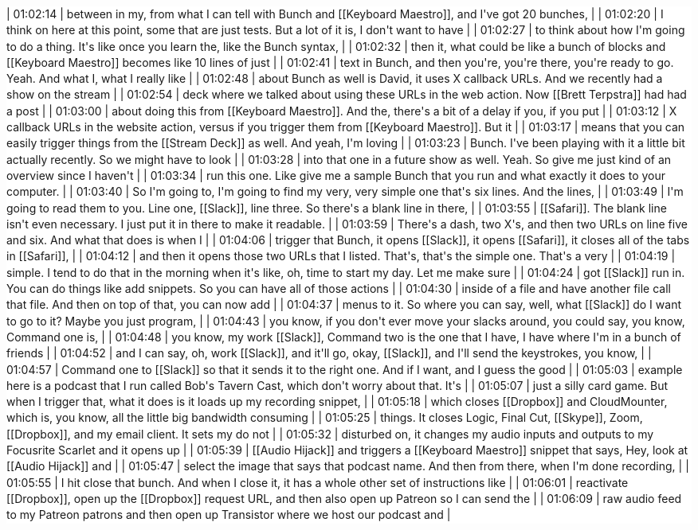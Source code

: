 | 01:02:14   | between in my, from what I can tell with Bunch and [[Keyboard Maestro]], and I've got 20 bunches,            |
| 01:02:20   | I think on here at this point, some that are just tests. But a lot of it is, I don't want to have        |
| 01:02:27   | to think about how I'm going to do a thing. It's like once you learn the, like the Bunch syntax,         |
| 01:02:32   | then it, what could be like a bunch of blocks and [[Keyboard Maestro]] becomes like 10 lines of just         |
| 01:02:41   | text in Bunch, and then you're, you're there, you're ready to go. Yeah. And what I, what I really like   |
| 01:02:48   | about Bunch as well is David, it uses X callback URLs. And we recently had a show on the stream          |
| 01:02:54   | deck where we talked about using these URLs in the web action. Now [[Brett Terpstra]] had had a post         |
| 01:03:00   | about doing this from [[Keyboard Maestro]]. And the, there's a bit of a delay if you, if you put             |
| 01:03:12   | X callback URLs in the website action, versus if you trigger them from [[Keyboard Maestro]]. But it          |
| 01:03:17   | means that you can easily trigger things from the [[Stream Deck]] as well. And yeah, I'm loving              |
| 01:03:23   | Bunch. I've been playing with it a little bit actually recently. So we might have to look                |
| 01:03:28   | into that one in a future show as well. Yeah. So give me just kind of an overview since I haven't        |
| 01:03:34   | run this one. Like give me a sample Bunch that you run and what exactly it does to your computer.        |
| 01:03:40   | So I'm going to, I'm going to find my very, very simple one that's six lines. And the lines,             |
| 01:03:49   | I'm going to read them to you. Line one, [[Slack]], line three. So there's a blank line in there,            |
| 01:03:55   | [[Safari]]. The blank line isn't even necessary. I just put it in there to make it readable.                 |
| 01:03:59   | There's a dash, two X's, and then two URLs on line five and six. And what that does is when I            |
| 01:04:06   | trigger that Bunch, it opens [[Slack]], it opens [[Safari]], it closes all of the tabs in [[Safari]],                |
| 01:04:12   | and then it opens those two URLs that I listed. That's, that's the simple one. That's a very             |
| 01:04:19   | simple. I tend to do that in the morning when it's like, oh, time to start my day. Let me make sure      |
| 01:04:24   | got [[Slack]] run in. You can do things like add snippets. So you can have all of those actions              |
| 01:04:30   | inside of a file and have another file call that file. And then on top of that, you can now add          |
| 01:04:37   | menus to it. So where you can say, well, what [[Slack]] do I want to go to it? Maybe you just program,       |
| 01:04:43   | you know, if you don't ever move your slacks around, you could say, you know, Command one is,            |
| 01:04:48   | you know, my work [[Slack]], Command two is the one that I have, I have where I'm in a bunch of friends      |
| 01:04:52   | and I can say, oh, work [[Slack]], and it'll go, okay, [[Slack]], and I'll send the keystrokes, you know,        |
| 01:04:57   | Command one to [[Slack]] so that it sends it to the right one. And if I want, and I guess the good           |
| 01:05:03   | example here is a podcast that I run called Bob's Tavern Cast, which don't worry about that. It's        |
| 01:05:07   | just a silly card game. But when I trigger that, what it does is it loads up my recording snippet,       |
| 01:05:18   | which closes [[Dropbox]] and CloudMounter, which is, you know, all the little big bandwidth consuming        |
| 01:05:25   | things. It closes Logic, Final Cut, [[Skype]], Zoom, [[Dropbox]], and my email client. It sets my do not         |
| 01:05:32   | disturbed on, it changes my audio inputs and outputs to my Focusrite Scarlet and it opens up             |
| 01:05:39   | [[Audio Hijack]] and triggers a [[Keyboard Maestro]] snippet that says, Hey, look at [[Audio Hijack]] and            |
| 01:05:47   | select the image that says that podcast name. And then from there, when I'm done recording,              |
| 01:05:55   | I hit close that bunch. And when I close it, it has a whole other set of instructions like              |
| 01:06:01   | reactivate [[Dropbox]], open up the [[Dropbox]] request URL, and then also open up Patreon so I can send the     |
| 01:06:09   | raw audio feed to my Patreon patrons and then open up Transistor where we host our podcast and           |